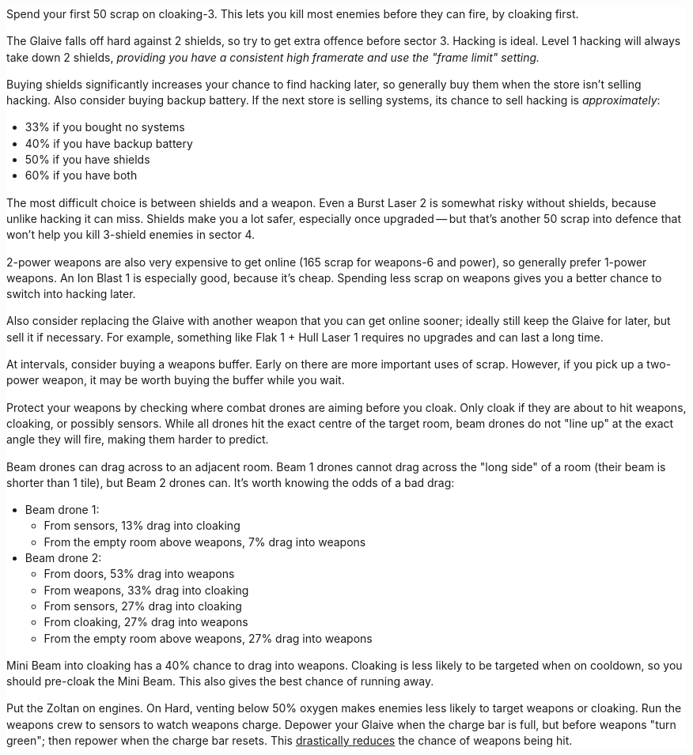 Spend your first 50 scrap on cloaking-3. This lets you kill most enemies before they can fire, by cloaking first.

The Glaive falls off hard against 2 shields, so try to get extra offence before sector 3. Hacking is ideal. Level 1 hacking will always take down 2 shields, *providing you have a consistent high framerate and use the "frame limit" setting.*

Buying shields significantly increases your chance to find hacking later, so generally buy them when the store isn’t selling hacking. Also consider buying backup battery. If the next store is selling systems, its chance to sell hacking is *approximately*:

* 33% if you bought no systems
* 40% if you have backup battery
* 50% if you have shields
* 60% if you have both

The most difficult choice is between shields and a weapon. Even a Burst Laser 2 is somewhat risky without shields, because unlike hacking it can miss. Shields make you a lot safer, especially once upgraded&thinsp;&mdash;&thinsp;but that’s another 50 scrap into defence that won’t help you kill 3-shield enemies in sector 4.

2-power weapons are also very expensive to get online (165 scrap for weapons-6 and power), so generally prefer 1-power weapons. An Ion Blast 1 is especially good, because it’s cheap. Spending less scrap on weapons gives you a better chance to switch into hacking later.

Also consider replacing the Glaive with another weapon that you can get online sooner; ideally still keep the Glaive for later, but sell it if necessary. For example, something like Flak 1 + Hull Laser 1 requires no upgrades and can last a long time.

At intervals, consider buying a weapons buffer. Early on there are more important uses of scrap. However, if you pick up a two-power weapon, it may be worth buying the buffer while you wait.

Protect your weapons by checking where combat drones are aiming before you cloak. Only cloak if they are about to hit weapons, cloaking, or possibly sensors. While all drones hit the exact centre of the target room, beam drones do not "line up" at the exact angle they will fire, making them harder to predict.

Beam drones can drag across to an adjacent room. Beam 1 drones cannot drag across the "long side" of a room (their beam is shorter than 1 tile), but Beam 2 drones can. It’s worth knowing the odds of a bad drag:

* Beam drone 1:
  * From sensors, 13% drag into cloaking
  * From the empty room above weapons, 7% drag into weapons
* Beam drone 2: 
  * From doors, 53% drag into weapons
  * From weapons, 33% drag into cloaking
  * From sensors, 27% drag into cloaking
  * From cloaking, 27% drag into weapons
  * From the empty room above weapons, 27% drag into weapons

Mini Beam into cloaking has a 40% chance to drag into weapons. Cloaking is less likely to be targeted when on cooldown, so you should pre-cloak the Mini Beam. This also gives the best chance of running away.

Put the Zoltan on engines. On Hard, venting below 50% oxygen makes enemies less likely to target weapons or cloaking. Run the weapons crew to sensors to watch weapons charge. Depower your Glaive when the charge bar is full, but before weapons "turn green"; then repower when the charge bar resets. This [drastically reduces](https://www.reddit.com/r/ftlgame/comments/7q5ko0/optimal_strategy_for_early_game_stealth_b_runs/) the chance of weapons being hit.
